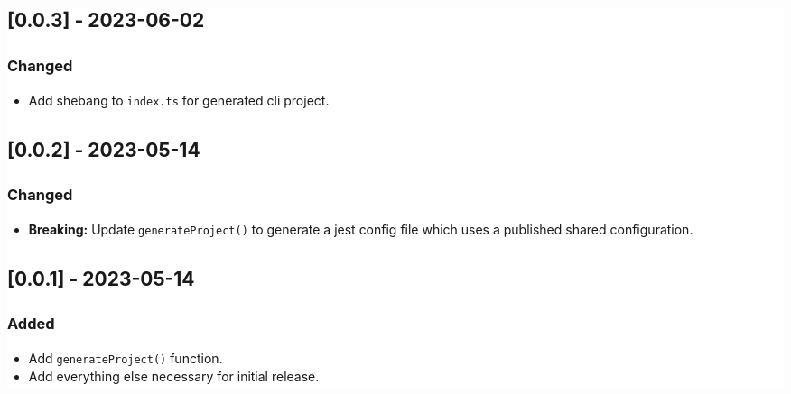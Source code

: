 ## [0.0.3] - 2023-06-02

### Changed

- Add shebang to `index.ts` for generated cli project.

## [0.0.2] - 2023-05-14

### Changed

- **Breaking:** Update `generateProject()` to generate a jest config file which uses a published shared configuration.

## [0.0.1] - 2023-05-14

### Added

- Add `generateProject()` function.
- Add everything else necessary for initial release.


